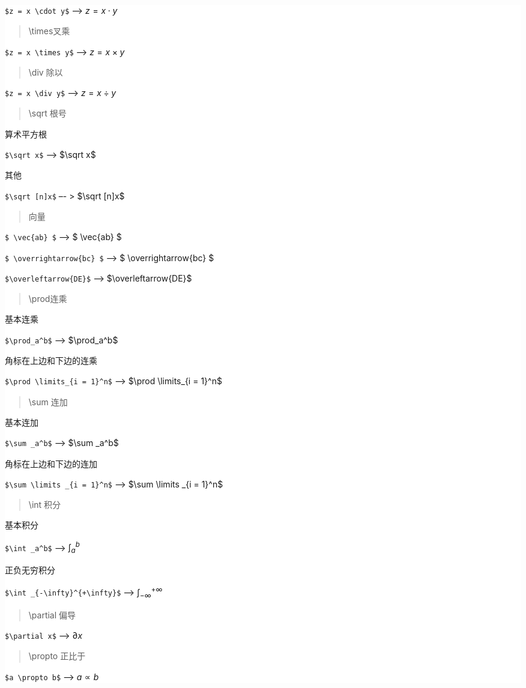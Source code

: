 `$z = x \cdot y$` --> $z = x \cdot y$

>\times叉乘

`$z = x \times y$` --> $z = x \times y$

>\div 除以

`$z = x \div y$` --> $z = x \div y$

>\sqrt 根号

算术平方根

`$\sqrt x$` –-> $\sqrt x$

其他

`$\sqrt [n]x$` –- > $\sqrt [n]x$

>向量

`$ \vec{ab} $` --> $ \vec{ab} $

`$ \overrightarrow{bc} $` --> $ \overrightarrow{bc} $

`$\overleftarrow{DE}$` --> $\overleftarrow{DE}$

>\prod连乘

基本连乘

`$\prod_a^b$` --> $\prod_a^b$

角标在上边和下边的连乘

​`$\prod \limits_{i = 1}^n$` --> $\prod \limits_{i = 1}^n$

>\sum 连加

基本连加

`$\sum _a^b$` --> $\sum _a^b$

角标在上边和下边的连加

`$\sum \limits _{i = 1}^n$` --> $\sum \limits _{i = 1}^n$

>\int 积分

基本积分

`$\int _a^b$` --> $\int _a^b$

正负无穷积分

`$\int _{-\infty}^{+\infty}$` --> $\int _{-\infty}^{+\infty}$

>\partial 偏导

`$\partial x$` --> $\partial x$

>\propto 正比于

`$a \propto b$` --> $a \propto b$
